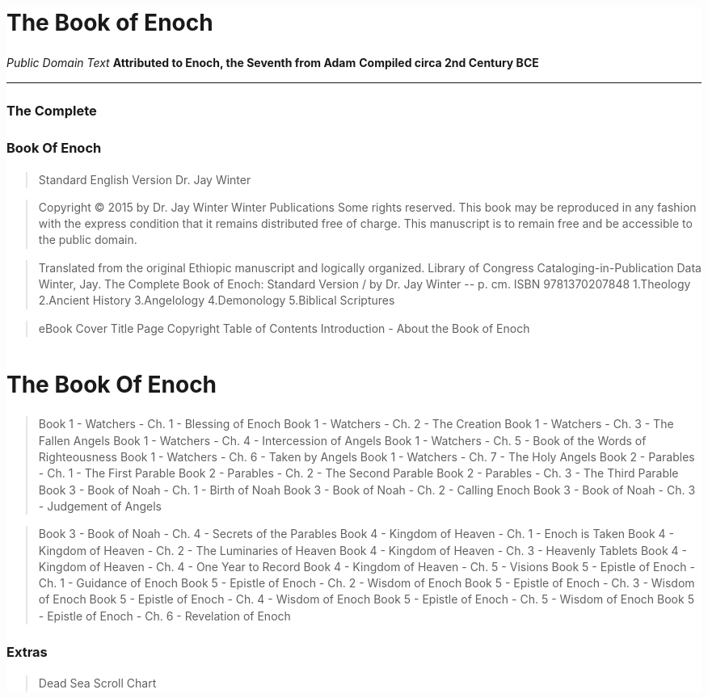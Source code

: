 # The Book of Enoch
_Public Domain Text_
**Attributed to Enoch, the Seventh from Adam**
**Compiled circa 2nd Century BCE**

---



### The Complete
### Book Of Enoch
> Standard English Version
> Dr. Jay Winter

> Copyright © 2015 by Dr. Jay Winter
> Winter Publications
> Some rights reserved. This book may be reproduced in any fashion with the
> express condition that it remains distributed free of charge. This manuscript is to
> remain free and be accessible to the public domain.

> Translated from the original Ethiopic manuscript and logically organized.
> Library of Congress Cataloging-in-Publication Data
> Winter, Jay.
> The Complete Book of Enoch: Standard Version / by Dr. Jay Winter --
> p. cm.
> ISBN 9781370207848
> 1.Theology 2.Ancient History 3.Angelology 4.Demonology 5.Biblical Scriptures

> eBook Cover
> Title Page
> Copyright
> Table of Contents
> Introduction - About the Book of Enoch
# The Book Of Enoch
> Book 1 - Watchers - Ch. 1 - Blessing of Enoch
> Book 1 - Watchers - Ch. 2 - The Creation
> Book 1 - Watchers - Ch. 3 - The Fallen Angels
> Book 1 - Watchers - Ch. 4 - Intercession of Angels
> Book 1 - Watchers - Ch. 5 - Book of the Words of Righteousness
> Book 1 - Watchers - Ch. 6 - Taken by Angels
> Book 1 - Watchers - Ch. 7 - The Holy Angels
> Book 2 - Parables - Ch. 1 - The First Parable
> Book 2 - Parables - Ch. 2 - The Second Parable
> Book 2 - Parables - Ch. 3 - The Third Parable
> Book 3 - Book of Noah - Ch. 1 - Birth of Noah
> Book 3 - Book of Noah - Ch. 2 - Calling Enoch
> Book 3 - Book of Noah - Ch. 3 - Judgement of Angels

> Book 3 - Book of Noah - Ch. 4 - Secrets of the Parables
> Book 4 - Kingdom of Heaven - Ch. 1 - Enoch is Taken
> Book 4 - Kingdom of Heaven - Ch. 2 - The Luminaries of Heaven
> Book 4 - Kingdom of Heaven - Ch. 3 - Heavenly Tablets
> Book 4 - Kingdom of Heaven - Ch. 4 - One Year to Record
> Book 4 - Kingdom of Heaven - Ch. 5 - Visions
> Book 5 - Epistle of Enoch - Ch. 1 - Guidance of Enoch
> Book 5 - Epistle of Enoch - Ch. 2 - Wisdom of Enoch
> Book 5 - Epistle of Enoch - Ch. 3 - Wisdom of Enoch
> Book 5 - Epistle of Enoch - Ch. 4 - Wisdom of Enoch
> Book 5 - Epistle of Enoch - Ch. 5 - Wisdom of Enoch
> Book 5 - Epistle of Enoch - Ch. 6 - Revelation of Enoch
### Extras
> Dead Sea Scroll Chart
